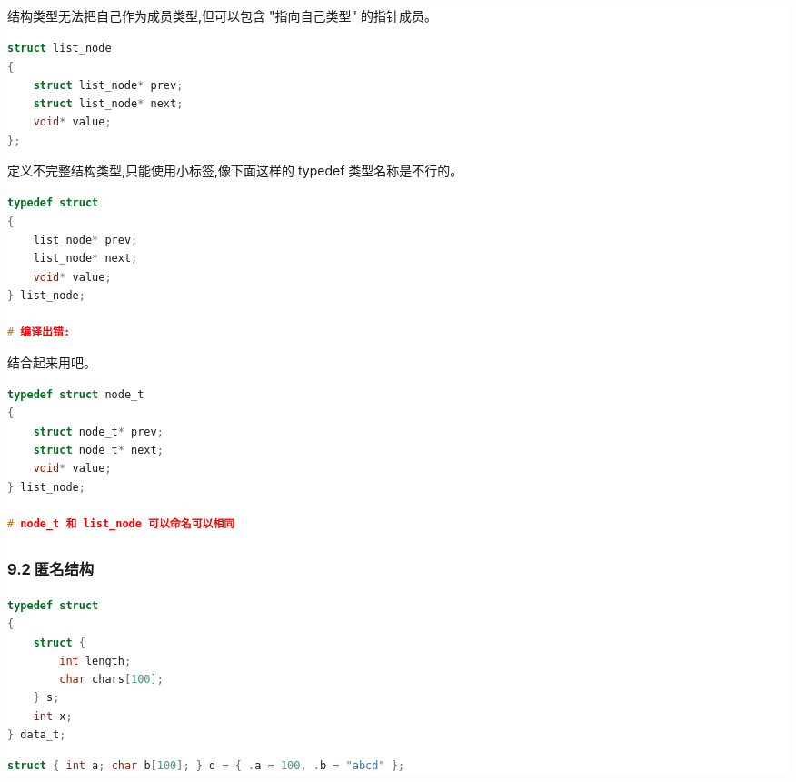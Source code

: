 结构类型无法把自己作为成员类型,但可以包含 "指向自己类型" 的指针成员。

```c
struct list_node
{
    struct list_node* prev;
    struct list_node* next;
    void* value;
};
```

定义不完整结构类型,只能使用小标签,像下面这样的 typedef 类型名称是不行的。

```c
typedef struct
{
    list_node* prev;
    list_node* next;
    void* value;
} list_node;

# 编译出错:
```

结合起来用吧。

```c
typedef struct node_t
{
    struct node_t* prev;
    struct node_t* next;
    void* value;
} list_node;

# node_t 和 list_node 可以命名可以相同
```

<h2 id="3bff5743b0b299cb31f88d2952c27463"></h2>


### 9.2 匿名结构

```c
typedef struct
{
    struct {
        int length;
        char chars[100];
    } s;
    int x;
} data_t;
```

```c
struct { int a; char b[100]; } d = { .a = 100, .b = "abcd" };
```
